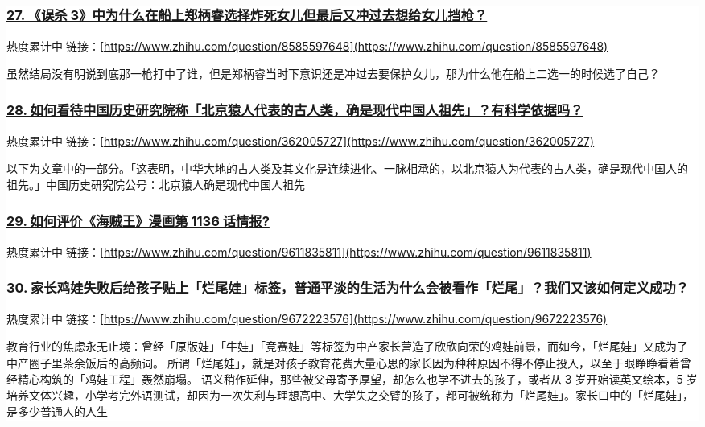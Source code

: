 ### [27. 《误杀 3》中为什么在船上郑柄睿选择炸死女儿但最后又冲过去想给女儿挡枪？](https://www.zhihu.com/question/8585597648)
热度累计中 链接：[https://www.zhihu.com/question/8585597648](https://www.zhihu.com/question/8585597648)

虽然结局没有明说到底那一枪打中了谁，但是郑柄睿当时下意识还是冲过去要保护女儿，那为什么他在船上二选一的时候选了自己？

### [28. 如何看待中国历史研究院称「北京猿人代表的古人类，确是现代中国人祖先」？有科学依据吗？](https://www.zhihu.com/question/362005727)
热度累计中 链接：[https://www.zhihu.com/question/362005727](https://www.zhihu.com/question/362005727)

以下为文章中的一部分。「这表明，中华大地的古人类及其文化是连续进化、一脉相承的，以北京猿人为代表的古人类，确是现代中国人的祖先。」中国历史研究院公号：北京猿人确是现代中国人祖先

### [29. 如何评价《海贼王》漫画第 1136 话情报?](https://www.zhihu.com/question/9611835811)
热度累计中 链接：[https://www.zhihu.com/question/9611835811](https://www.zhihu.com/question/9611835811)



### [30. 家长鸡娃失败后给孩子贴上「烂尾娃」标签，普通平淡的生活为什么会被看作「烂尾」？我们又该如何定义成功？](https://www.zhihu.com/question/9672223576)
热度累计中 链接：[https://www.zhihu.com/question/9672223576](https://www.zhihu.com/question/9672223576)

教育行业的焦虑永无止境：曾经「原版娃」「牛娃」「竞赛娃」等标签为中产家长营造了欣欣向荣的鸡娃前景，而如今，「烂尾娃」又成为了中产圈子里茶余饭后的高频词。 所谓「烂尾娃」，就是对孩子教育花费大量心思的家长因为种种原因不得不停止投入，以至于眼睁睁看着曾经精心构筑的「鸡娃工程」轰然崩塌。 语义稍作延伸，那些被父母寄予厚望，却怎么也学不进去的孩子，或者从 3 岁开始读英文绘本，5 岁培养文体兴趣，小学考完外语测试，却因为一次失利与理想高中、大学失之交臂的孩子，都可被统称为「烂尾娃」。家长口中的「烂尾娃」，是多少普通人的人生

